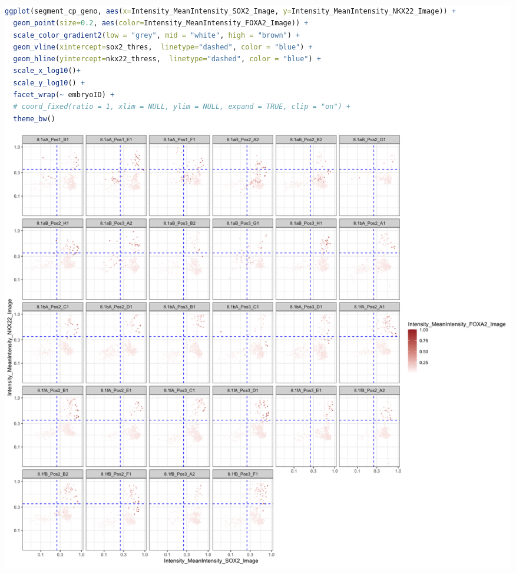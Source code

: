 ``` r
ggplot(segment_cp_geno, aes(x=Intensity_MeanIntensity_SOX2_Image, y=Intensity_MeanIntensity_NKX22_Image)) +
  geom_point(size=0.2, aes(color=Intensity_MeanIntensity_FOXA2_Image)) +
  scale_color_gradient2(low = "grey", mid = "white", high = "brown") +
  geom_vline(xintercept=sox2_thres,  linetype="dashed", color = "blue") +
  geom_hline(yintercept=nkx22_thress,  linetype="dashed", color = "blue") +
  scale_x_log10()+
  scale_y_log10() +
  facet_wrap(~ embryoID) +
  # coord_fixed(ratio = 1, xlim = NULL, ylim = NULL, expand = TRUE, clip = "on") +
  theme_bw()
```

![](DP_segment_FOXA2KO_withgenotypes_files/figure-gfm/unnamed-chunk-8-3.png)
